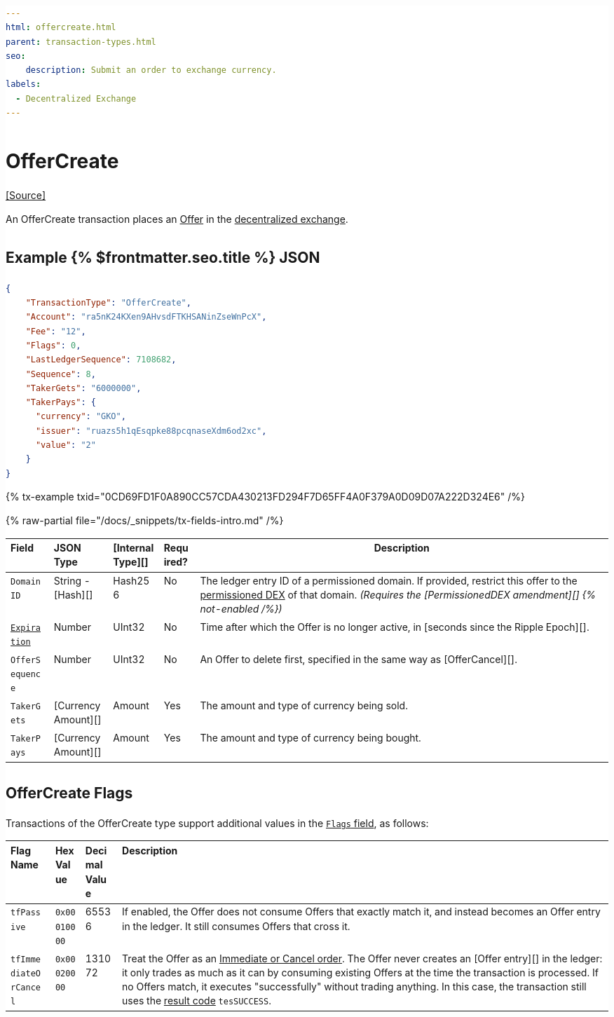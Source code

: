```yaml
---
html: offercreate.html
parent: transaction-types.html
seo:
    description: Submit an order to exchange currency.
labels:
  - Decentralized Exchange
---
```

# OfferCreate

[[Source]](https://github.com/XRPLF/rippled/blob/develop/src/xrpld/app/tx/detail/CreateOffer.cpp "Source")

An OfferCreate transaction places an [Offer](https://xrpl.org/docs/concepts/tokens/decentralized-exchange/offers.md) in the [decentralized exchange](https://xrpl.org/docs/concepts/tokens/decentralized-exchange/index.md).

## Example {% $frontmatter.seo.title %} JSON

```json
{
    "TransactionType": "OfferCreate",
    "Account": "ra5nK24KXen9AHvsdFTKHSANinZseWnPcX",
    "Fee": "12",
    "Flags": 0,
    "LastLedgerSequence": 7108682,
    "Sequence": 8,
    "TakerGets": "6000000",
    "TakerPays": {
      "currency": "GKO",
      "issuer": "ruazs5h1qEsqpke88pcqnaseXdm6od2xc",
      "value": "2"
    }
}
```

{% tx-example txid="0CD69FD1F0A890CC57CDA430213FD294F7D65FF4A0F379A0D09D07A222D324E6" /%}

{% raw-partial file="/docs/_snippets/tx-fields-intro.md" /%}


| Field            | JSON Type           | [Internal Type][] | Required? | Description |
|:-----------------|:--------------------|:------------------|:----------|-------------|
| `DomainID`       | String - [Hash][]   | Hash256           | No        | The ledger entry ID of a permissioned domain. If provided, restrict this offer to the [permissioned DEX](../permissioned-dexes.md) of that domain. _(Requires the [PermissionedDEX amendment][] {% not-enabled /%})_ |
| [`Expiration`](https://xrpl.org/docs/concepts/tokens/decentralized-exchange/offers.md#offer-expiration) | Number | UInt32 | No | Time after which the Offer is no longer active, in [seconds since the Ripple Epoch][]. |
| `OfferSequence`  | Number              | UInt32            | No        | An Offer to delete first, specified in the same way as [OfferCancel][]. |
| `TakerGets`      | [Currency Amount][] | Amount            | Yes       | The amount and type of currency being sold. |
| `TakerPays`      | [Currency Amount][] | Amount            | Yes       | The amount and type of currency being bought. |

## OfferCreate Flags

Transactions of the OfferCreate type support additional values in the [`Flags` field](https://xrpl.org/docs/references/protocol/transactions/common-fields), as follows:

| Flag Name             | Hex Value    | Decimal Value | Description           |
|:----------------------|:-------------|:--------------|:----------------------|
| `tfPassive`           | `0x00010000` | 65536         | If enabled, the Offer does not consume Offers that exactly match it, and instead becomes an Offer entry in the ledger. It still consumes Offers that cross it. |
| `tfImmediateOrCancel` | `0x00020000` | 131072        | Treat the Offer as an [Immediate or Cancel order](http://en.wikipedia.org/wiki/Immediate_or_cancel). The Offer never creates an [Offer entry][] in the ledger: it only trades as much as it can by consuming existing Offers at the time the transaction is processed. If no Offers match, it executes "successfully" without trading anything. In this case, the transaction still uses the [result code](https://xrpl.org/docs/references/protocol/transactions/transaction-results) `tesSUCCESS`. |